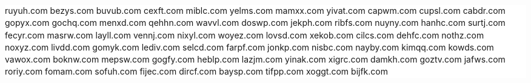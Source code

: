 ruyuh.com
bezys.com
buvub.com
cexft.com
miblc.com
yelms.com
mamxx.com
yivat.com
capwm.com
cupsl.com
cabdr.com
gopyx.com
gochq.com
menxd.com
qehhn.com
wavvl.com
doswp.com
jekph.com
ribfs.com
nuyny.com
hanhc.com
surtj.com
fecyr.com
masrw.com
layll.com
vennj.com
nixyl.com
woyez.com
lovsd.com
xekob.com
cilcs.com
dehfc.com
nothz.com
noxyz.com
livdd.com
gomyk.com
lediv.com
selcd.com
farpf.com
jonkp.com
nisbc.com
nayby.com
kimqq.com
kowds.com
vawox.com
boknw.com
mepsw.com
gogfy.com
heblp.com
lazjm.com
yinak.com
xigrc.com
damkh.com
goztv.com
jafws.com
roriy.com
fomam.com
sofuh.com
fijec.com
dircf.com
baysp.com
tifpp.com
xoggt.com
bijfk.com